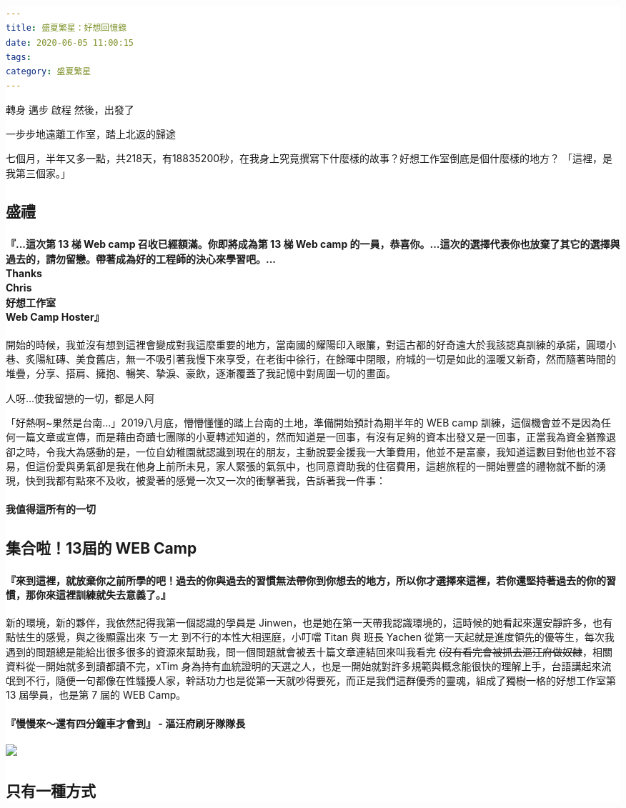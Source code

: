 ```yaml
---
title: 盛夏繁星：好想回憶錄
date: 2020-06-05 11:00:15
tags:
category: 盛夏繁星
---
```


[<i class="fa fa-medium"></i>](https://medium.com/@wsw0615/%E5%B0%8Dvue%E5%AF%AB%E4%B8%80%E5%80%8B%E5%B0%8F%E6%B8%AC%E8%A9%A6%E5%90%A7-%E5%AE%8C%E6%88%90-vue-component-598029a39dd5)

轉身
邁步
啟程
然後，出發了

一步步地遠離工作室，踏上北返的歸途

七個月，半年又多一點，共218天，有18835200秒，在我身上究竟撰寫下什麼樣的故事？好想工作室倒底是個什麼樣的地方？
「這裡，是我第三個家。」

## 盛禮

#### 『...這次第 13 梯 Web camp 召收已經額滿。你即將成為第 13 梯 Web camp 的一員，恭喜你。...這次的選擇代表你也放棄了其它的選擇與過去的，請勿留戀。帶著成為好的工程師的決心來學習吧。...<br> Thanks<br>Chris<br>好想工作室<br>Web Camp Hoster』

開始的時候，我並沒有想到這裡會變成對我這麼重要的地方，當南國的耀陽印入眼簾，對這古都的好奇遠大於我該認真訓練的承諾，圓環小巷、炙陽紅磚、美食舊店，無一不吸引著我慢下來享受，在老街中徐行，在餘暉中閉眼，府城的一切是如此的溫暖又新奇，然而隨著時間的堆疊，分享、搭肩、擁抱、暢笑、摯淚、豪飲，逐漸覆蓋了我記憶中對周圍一切的畫面。

人呀...使我留戀的一切，都是人阿

「好熱啊~果然是台南...」2019八月底，懵懵懂懂的踏上台南的土地，準備開始預計為期半年的 WEB camp 訓練，這個機會並不是因為任何一篇文章或宣傳，而是藉由奇蹟七團隊的小夏轉述知道的，然而知道是一回事，有沒有足夠的資本出發又是一回事，正當我為資金猶豫退卻之時，令我大為感動的是，一位自幼稚園就認識到現在的朋友，主動說要金援我一大筆費用，他並不是富豪，我知道這數目對他也並不容易，但這份愛與勇氣卻是我在他身上前所未見，家人緊張的氣氛中，也同意資助我的住宿費用，這趟旅程的一開始豐盛的禮物就不斷的湧現，快到我都有點來不及收，被愛著的感覺一次又一次的衝擊著我，告訴著我一件事：

#### 我值得這所有的一切

## 集合啦！13屆的 WEB Camp

#### 『來到這裡，就放棄你之前所學的吧！過去的你與過去的習慣無法帶你到你想去的地方，所以你才選擇來這裡，若你還堅持著過去的你的習慣，那你來這裡訓練就失去意義了。』

新的環境，新的夥伴，我依然記得我第一個認識的學員是 Jinwen，也是她在第一天帶我認識環境的，這時候的她看起來還安靜許多，也有點怯生的感覺，與之後顯露出來 ㄎ一ㄤ 到不行的本性大相逕庭，小叮噹 Titan 與 班長 Yachen 從第一天起就是進度領先的優等生，每次我遇到的問題總是能給出很多很多的資源來幫助我，問一個問題就會被丟十篇文章連結回來叫我看完 ~~(沒有看完會被抓去漚汪府做奴隸~~，相關資料從一開始就多到讀都讀不完，xTim 身為持有血統證明的天選之人，也是一開始就對許多規範與概念能很快的理解上手，台語講起來流氓到不行，隨便一句都像在性騷擾人家，幹話功力也是從第一天就吵得要死，而正是我們這群優秀的靈魂，組成了獨樹一格的好想工作室第 13 屆學員，也是第 7 屆的 WEB Camp。

#### 『慢慢來～還有四分鐘車才會到』 - 漚汪府刷牙隊隊長

![](/images/2020/盛夏繁星：好想回憶錄/DSC_1515.jpg)

## 只有一種方式
